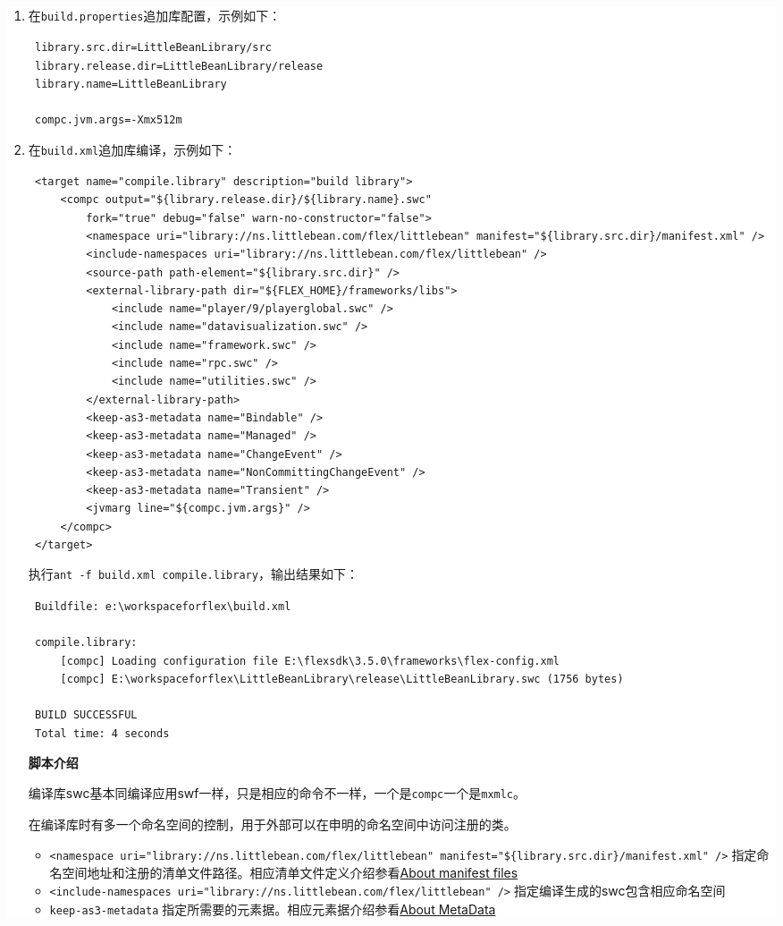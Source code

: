 1. 在`build.properties`追加库配置，示例如下：

		library.src.dir=LittleBeanLibrary/src
		library.release.dir=LittleBeanLibrary/release
		library.name=LittleBeanLibrary
	
		compc.jvm.args=-Xmx512m

2. 在`build.xml`追加库编译，示例如下：
	
		<target name="compile.library" description="build library">
			<compc output="${library.release.dir}/${library.name}.swc"
				fork="true" debug="false" warn-no-constructor="false">
				<namespace uri="library://ns.littlebean.com/flex/littlebean" manifest="${library.src.dir}/manifest.xml" />
				<include-namespaces uri="library://ns.littlebean.com/flex/littlebean" />
				<source-path path-element="${library.src.dir}" />
				<external-library-path dir="${FLEX_HOME}/frameworks/libs">
					<include name="player/9/playerglobal.swc" />
					<include name="datavisualization.swc" />
					<include name="framework.swc" />
					<include name="rpc.swc" />
					<include name="utilities.swc" />
				</external-library-path>
				<keep-as3-metadata name="Bindable" />
				<keep-as3-metadata name="Managed" />
				<keep-as3-metadata name="ChangeEvent" />
				<keep-as3-metadata name="NonCommittingChangeEvent" />
				<keep-as3-metadata name="Transient" />
				<jvmarg line="${compc.jvm.args}" />
			</compc>
		</target>

	执行`ant -f build.xml compile.library`，输出结果如下：

		Buildfile: e:\workspaceforflex\build.xml

		compile.library:
		    [compc] Loading configuration file E:\flexsdk\3.5.0\frameworks\flex-config.xml
		    [compc] E:\workspaceforflex\LittleBeanLibrary\release\LittleBeanLibrary.swc (1756 bytes)
		
		BUILD SUCCESSFUL
		Total time: 4 seconds

	**脚本介绍**
	
	编译库swc基本同编译应用swf一样，只是相应的命令不一样，一个是`compc`一个是`mxmlc`。

	在编译库时有多一个命名空间的控制，用于外部可以在申明的命名空间中访问注册的类。

	- `<namespace uri="library://ns.littlebean.com/flex/littlebean" manifest="${library.src.dir}/manifest.xml" />` 指定命名空间地址和注册的清单文件路径。相应清单文件定义介绍参看[About manifest files](http://help.adobe.com/en_US/flex/using/WS2db454920e96a9e51e63e3d11c0bf69084-7aa8.html)
	- `<include-namespaces uri="library://ns.littlebean.com/flex/littlebean" />` 指定编译生成的swc包含相应命名空间
	- `keep-as3-metadata` 指定所需要的元素据。相应元素据介绍参看[About MetaData](http://help.adobe.com/en_US/flex/using/WS2db454920e96a9e51e63e3d11c0bf680e1-7ffe.html)
